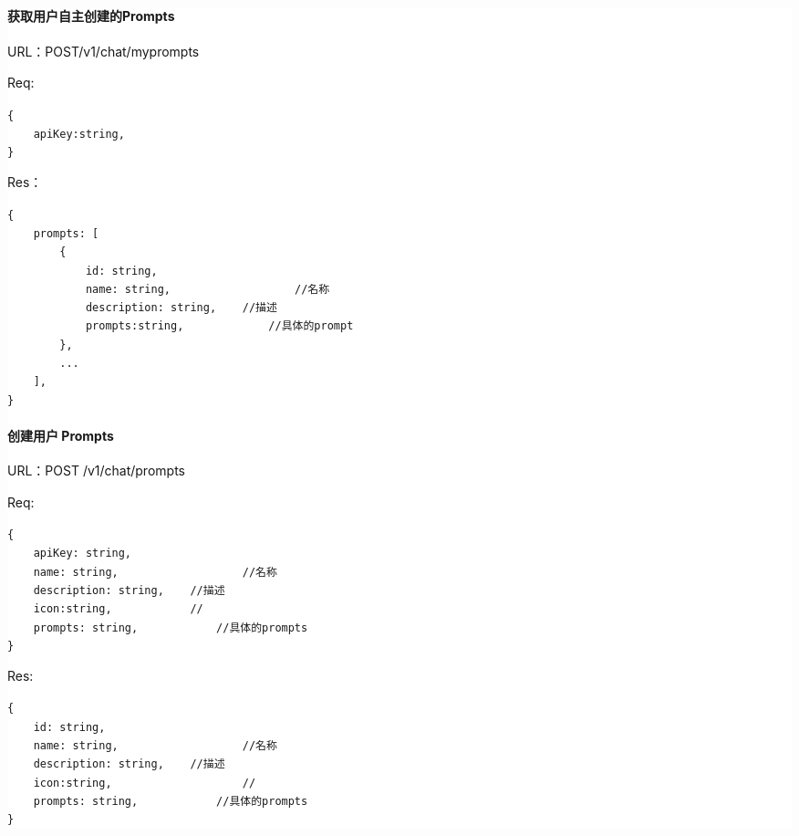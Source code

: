 

#### 获取用户自主创建的Prompts

URL：POST/v1/chat/myprompts

Req:

```
{
	apiKey:string,
}
```

Res：

```
{
    prompts: [
        {
            id: string,
            name: string,					//名称
            description: string,	//描述
            prompts:string,				//具体的prompt
        },
        ...
    ],
}
```



#### 创建用户 Prompts

URL：POST /v1/chat/prompts

Req:

```
{
    apiKey: string,
    name: string,					//名称
    description: string,	//描述
    icon:string,            //
    prompts: string,			//具体的prompts
}
```

Res:

```
{
    id: string,
    name: string,					//名称
    description: string,	//描述
    icon:string,					//
    prompts: string,			//具体的prompts
}
```
